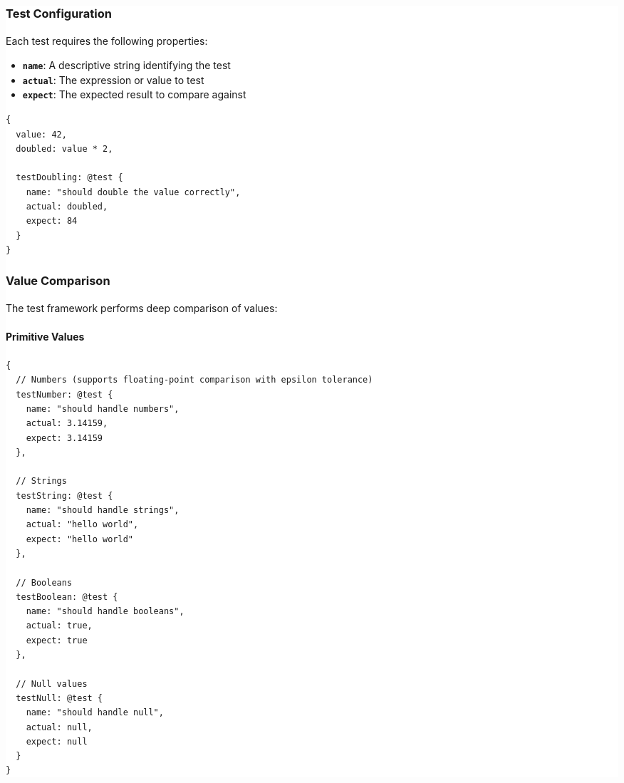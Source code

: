 ### Test Configuration

Each test requires the following properties:

- **`name`**: A descriptive string identifying the test
- **`actual`**: The expression or value to test
- **`expect`**: The expected result to compare against

```loaf
{
  value: 42,
  doubled: value * 2,
  
  testDoubling: @test {
    name: "should double the value correctly",
    actual: doubled,
    expect: 84
  }
}
```

### Value Comparison

The test framework performs deep comparison of values:

#### Primitive Values

```loaf
{
  // Numbers (supports floating-point comparison with epsilon tolerance)
  testNumber: @test {
    name: "should handle numbers",
    actual: 3.14159,
    expect: 3.14159
  },
  
  // Strings
  testString: @test {
    name: "should handle strings",
    actual: "hello world",
    expect: "hello world"
  },
  
  // Booleans
  testBoolean: @test {
    name: "should handle booleans",
    actual: true,
    expect: true
  },
  
  // Null values
  testNull: @test {
    name: "should handle null",
    actual: null,
    expect: null
  }
}
```
